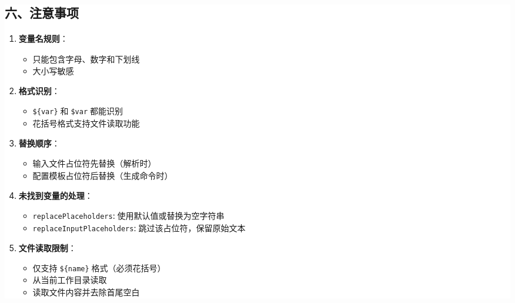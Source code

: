 
## 六、注意事项

1. **变量名规则**：
   - 只能包含字母、数字和下划线
   - 大小写敏感

2. **格式识别**：
   - `${var}` 和 `$var` 都能识别
   - 花括号格式支持文件读取功能

3. **替换顺序**：
   - 输入文件占位符先替换（解析时）
   - 配置模板占位符后替换（生成命令时）

4. **未找到变量的处理**：
   - `replacePlaceholders`: 使用默认值或替换为空字符串
   - `replaceInputPlaceholders`: 跳过该占位符，保留原始文本

5. **文件读取限制**：
   - 仅支持 `${name}` 格式（必须花括号）
   - 从当前工作目录读取
   - 读取文件内容并去除首尾空白

